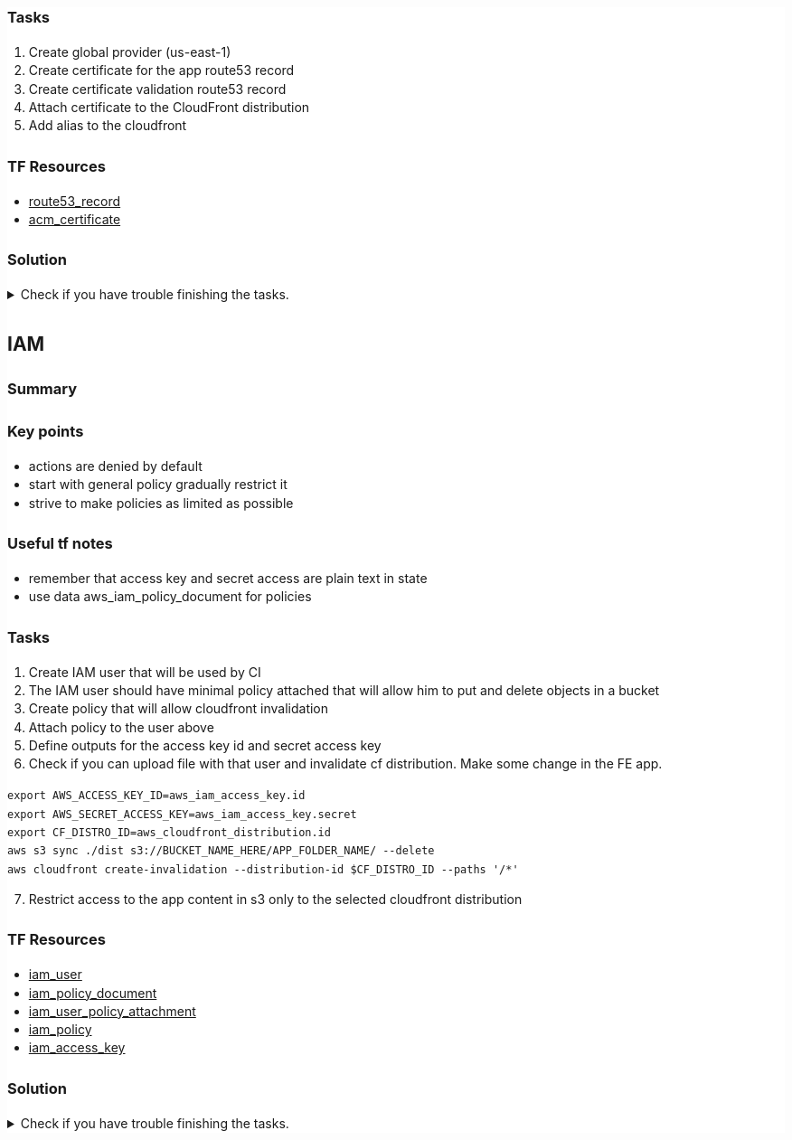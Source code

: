 ### Tasks
1. Create global provider (us-east-1)
2. Create certificate for the app route53 record
3. Create certificate validation route53 record
4. Attach certificate to the CloudFront distribution
5. Add alias to the cloudfront

### TF Resources
* [route53_record](https://registry.terraform.io/providers/hashicorp/aws/latest/docs/resources/route53_record)
* [acm_certificate](https://registry.terraform.io/providers/hashicorp/aws/latest/docs/resources/acm_certificate)


### Solution
<details><summary>Check if you have trouble finishing the tasks.</summary></details>

## IAM

### Summary

### Key points
* actions are denied by default
* start with general policy gradually restrict it
* strive to make policies as limited as possible

### Useful tf notes
* remember that access key and secret access are plain text in state
* use data aws_iam_policy_document for policies

### Tasks
1. Create IAM user that will be used by CI
2. The IAM user should have minimal policy attached that will allow him to put and delete objects in a bucket
3. Create policy that will allow cloudfront invalidation
4. Attach policy to the user above
5. Define outputs for the access key id and secret access key
6. Check if you can upload file with that user and invalidate cf distribution. Make some change in the FE app.
```
export AWS_ACCESS_KEY_ID=aws_iam_access_key.id
export AWS_SECRET_ACCESS_KEY=aws_iam_access_key.secret
export CF_DISTRO_ID=aws_cloudfront_distribution.id
aws s3 sync ./dist s3://BUCKET_NAME_HERE/APP_FOLDER_NAME/ --delete
aws cloudfront create-invalidation --distribution-id $CF_DISTRO_ID --paths '/*'
```
7. Restrict access to the app content in s3 only to the selected cloudfront distribution

### TF Resources
* [iam_user](https://registry.terraform.io/providers/hashicorp/aws/latest/docs/resources/iam_user)
* [iam_policy_document](https://registry.terraform.io/providers/hashicorp/aws/latest/docs/data-sources/iam_policy_document)
* [iam_user_policy_attachment](https://registry.terraform.io/providers/hashicorp/aws/latest/docs/resources/iam_user_policy_attachment)
* [iam_policy](https://registry.terraform.io/providers/hashicorp/aws/latest/docs/resources/iam_policy)
* [iam_access_key](https://registry.terraform.io/providers/hashicorp/aws/latest/docs/resources/iam_access_key)

### Solution
<details><summary>Check if you have trouble finishing the tasks.</summary></details>
